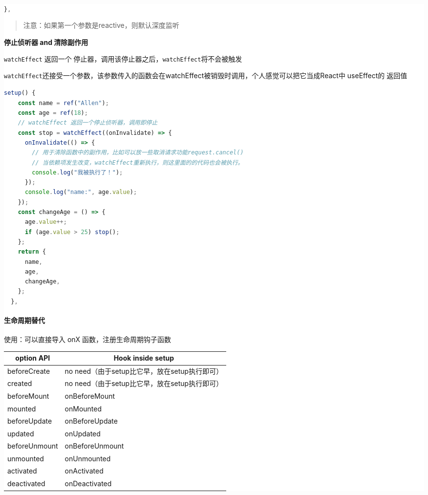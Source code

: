 ```js
},
```

> 注意：如果第一个参数是reactive，则默认深度监听





**停止侦听器 and 清除副作用**

`watchEffect` 返回一个 停止器，调用该停止器之后，`watchEffect`将不会被触发

`watchEffect`还接受一个参数，该参数传入的函数会在watchEffect被销毁时调用，个人感觉可以把它当成React中 useEffect的 返回值

```js
setup() {
    const name = ref("Allen");
    const age = ref(18);
    // watchEffect 返回一个停止侦听器，调用即停止
    const stop = watchEffect((onInvalidate) => {
      onInvalidate(() => {
        // 用于清除函数中的副作用，比如可以放一些取消请求功能request.cancel()
        // 当依赖项发生改变，watchEffect重新执行，则这里面的的代码也会被执行。
        console.log("我被执行了！");
      });
      console.log("name:", age.value);
    });
    const changeAge = () => {
      age.value++;
      if (age.value > 25) stop();
    };
    return {
      name,
      age,
      changeAge,
    };
  },
```



#### 生命周期替代

使用：可以直接导入 onX 函数，注册生命周期钩子函数

| option API    | Hook inside setup                             |
| ------------- | --------------------------------------------- |
| beforeCreate  | no need（由于setup比它早，放在setup执行即可） |
| created       | no need（由于setup比它早，放在setup执行即可） |
| beforeMount   | onBeforeMount                                 |
| mounted       | onMounted                                     |
| beforeUpdate  | onBeforeUpdate                                |
| updated       | onUpdated                                     |
| beforeUnmount | onBeforeUnmount                               |
| unmounted     | onUnmounted                                   |
| activated     | onActivated                                   |
| deactivated   | onDeactivated                                 |
